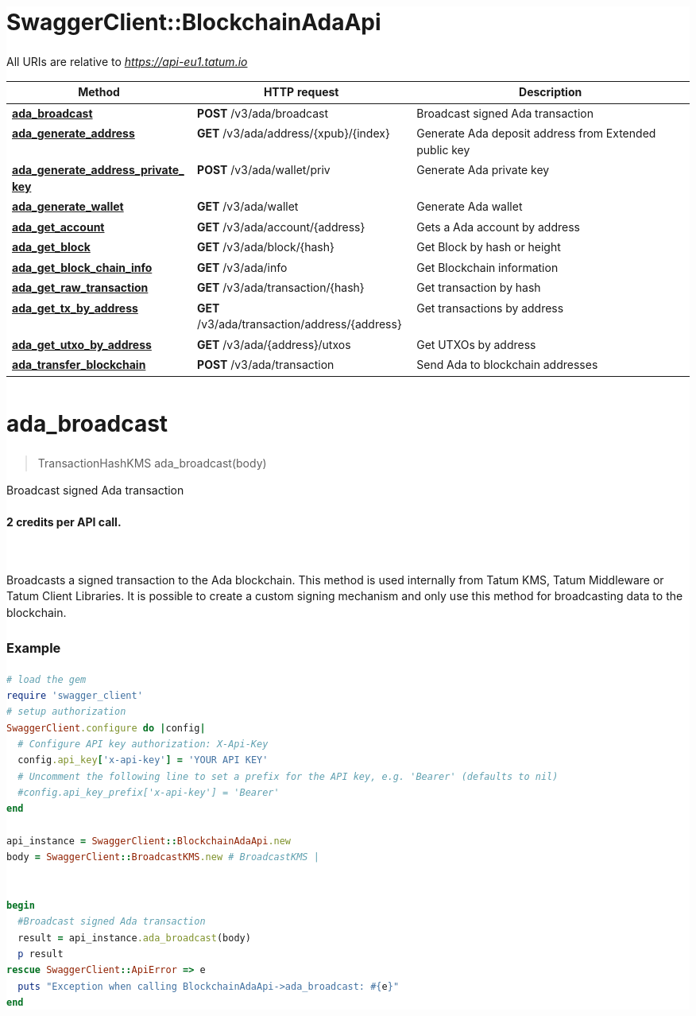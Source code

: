 # SwaggerClient::BlockchainAdaApi

All URIs are relative to *https://api-eu1.tatum.io*

Method | HTTP request | Description
------------- | ------------- | -------------
[**ada_broadcast**](BlockchainAdaApi.md#ada_broadcast) | **POST** /v3/ada/broadcast | Broadcast signed Ada transaction
[**ada_generate_address**](BlockchainAdaApi.md#ada_generate_address) | **GET** /v3/ada/address/{xpub}/{index} | Generate Ada deposit address from Extended public key
[**ada_generate_address_private_key**](BlockchainAdaApi.md#ada_generate_address_private_key) | **POST** /v3/ada/wallet/priv | Generate Ada private key
[**ada_generate_wallet**](BlockchainAdaApi.md#ada_generate_wallet) | **GET** /v3/ada/wallet | Generate Ada wallet
[**ada_get_account**](BlockchainAdaApi.md#ada_get_account) | **GET** /v3/ada/account/{address} | Gets a Ada account by address
[**ada_get_block**](BlockchainAdaApi.md#ada_get_block) | **GET** /v3/ada/block/{hash} | Get Block by hash or height
[**ada_get_block_chain_info**](BlockchainAdaApi.md#ada_get_block_chain_info) | **GET** /v3/ada/info | Get Blockchain information
[**ada_get_raw_transaction**](BlockchainAdaApi.md#ada_get_raw_transaction) | **GET** /v3/ada/transaction/{hash} | Get transaction by hash
[**ada_get_tx_by_address**](BlockchainAdaApi.md#ada_get_tx_by_address) | **GET** /v3/ada/transaction/address/{address} | Get transactions by address
[**ada_get_utxo_by_address**](BlockchainAdaApi.md#ada_get_utxo_by_address) | **GET** /v3/ada/{address}/utxos | Get UTXOs by address
[**ada_transfer_blockchain**](BlockchainAdaApi.md#ada_transfer_blockchain) | **POST** /v3/ada/transaction | Send Ada to blockchain addresses

# **ada_broadcast**
> TransactionHashKMS ada_broadcast(body)

Broadcast signed Ada transaction

<h4>2 credits per API call.</h4><br/> <p>Broadcasts a signed transaction to the Ada blockchain. This method is used internally from Tatum KMS, Tatum Middleware or Tatum Client Libraries. It is possible to create a custom signing mechanism and only use this method for broadcasting data to the blockchain.</p> 

### Example
```ruby
# load the gem
require 'swagger_client'
# setup authorization
SwaggerClient.configure do |config|
  # Configure API key authorization: X-Api-Key
  config.api_key['x-api-key'] = 'YOUR API KEY'
  # Uncomment the following line to set a prefix for the API key, e.g. 'Bearer' (defaults to nil)
  #config.api_key_prefix['x-api-key'] = 'Bearer'
end

api_instance = SwaggerClient::BlockchainAdaApi.new
body = SwaggerClient::BroadcastKMS.new # BroadcastKMS | 


begin
  #Broadcast signed Ada transaction
  result = api_instance.ada_broadcast(body)
  p result
rescue SwaggerClient::ApiError => e
  puts "Exception when calling BlockchainAdaApi->ada_broadcast: #{e}"
end
```